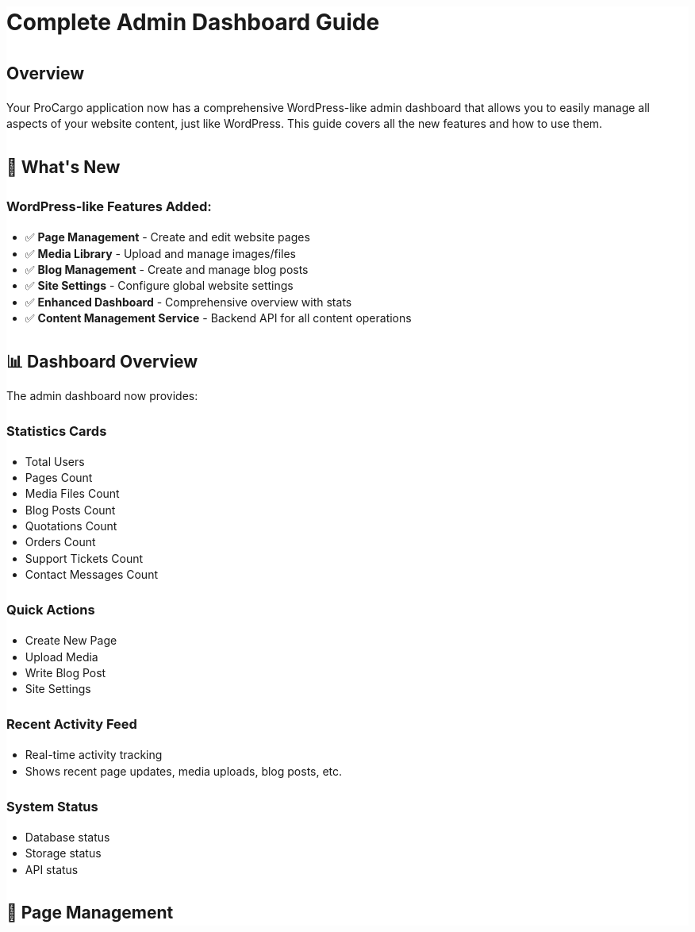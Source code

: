 # Complete Admin Dashboard Guide

## Overview

Your ProCargo application now has a comprehensive WordPress-like admin dashboard that allows you to easily manage all aspects of your website content, just like WordPress. This guide covers all the new features and how to use them.

## 🎯 What's New

### WordPress-like Features Added:
- ✅ **Page Management** - Create and edit website pages
- ✅ **Media Library** - Upload and manage images/files
- ✅ **Blog Management** - Create and manage blog posts
- ✅ **Site Settings** - Configure global website settings
- ✅ **Enhanced Dashboard** - Comprehensive overview with stats
- ✅ **Content Management Service** - Backend API for all content operations

## 📊 Dashboard Overview

The admin dashboard now provides:

### Statistics Cards
- Total Users
- Pages Count
- Media Files Count
- Blog Posts Count
- Quotations Count
- Orders Count
- Support Tickets Count
- Contact Messages Count

### Quick Actions
- Create New Page
- Upload Media
- Write Blog Post
- Site Settings

### Recent Activity Feed
- Real-time activity tracking
- Shows recent page updates, media uploads, blog posts, etc.

### System Status
- Database status
- Storage status
- API status

## 📄 Page Management
